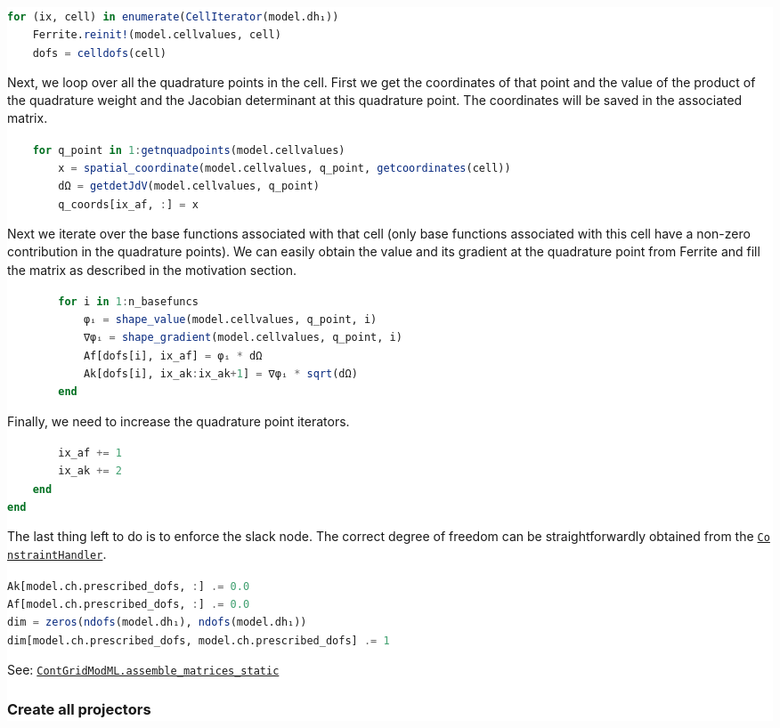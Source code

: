 ```julia
for (ix, cell) in enumerate(CellIterator(model.dh₁))
    Ferrite.reinit!(model.cellvalues, cell)
    dofs = celldofs(cell)
```

Next, we loop over all the quadrature points in the cell.
First we get the coordinates of that point and the value of the product of the quadrature weight and the Jacobian determinant at this quadrature point.
The coordinates will be saved in the associated matrix.

```julia
    for q_point in 1:getnquadpoints(model.cellvalues)
        x = spatial_coordinate(model.cellvalues, q_point, getcoordinates(cell))
        dΩ = getdetJdV(model.cellvalues, q_point)
        q_coords[ix_af, :] = x
```

Next we iterate over the base functions associated with that cell (only base functions associated with this cell have a non-zero contribution in the quadrature points).
We can easily obtain the value and its gradient at the quadrature point from Ferrite and fill the matrix as described in the motivation section.

```julia
        for i in 1:n_basefuncs
            φᵢ = shape_value(model.cellvalues, q_point, i)
            ∇φᵢ = shape_gradient(model.cellvalues, q_point, i)
            Af[dofs[i], ix_af] = φᵢ * dΩ
            Ak[dofs[i], ix_ak:ix_ak+1] = ∇φᵢ * sqrt(dΩ)
        end
```

Finally, we need to increase the quadrature point iterators.

```julia
        ix_af += 1
        ix_ak += 2
    end
end
```

The last thing left to do is to enforce the slack node.
The correct degree of freedom can be straightforwardly obtained from the [`ConstraintHandler`](https://ferrite-fem.github.io/Ferrite.jl/stable/reference/boundary_conditions/#Ferrite.ConstraintHandler).

```julia
Ak[model.ch.prescribed_dofs, :] .= 0.0
Af[model.ch.prescribed_dofs, :] .= 0.0
dim = zeros(ndofs(model.dh₁), ndofs(model.dh₁))
dim[model.ch.prescribed_dofs, model.ch.prescribed_dofs] .= 1
```

See: [`ContGridModML.assemble_matrices_static`](@ref)

### Create all projectors
